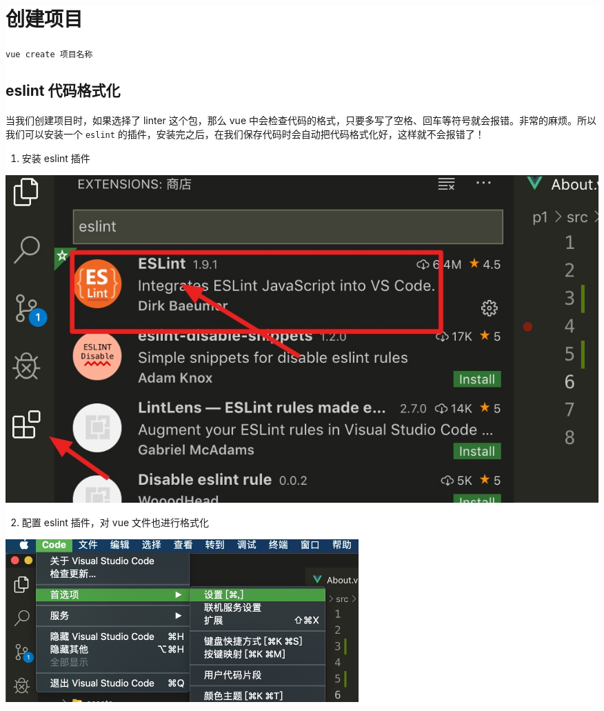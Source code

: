 # 创建项目

~~~
vue create 项目名称
~~~



## eslint 代码格式化

当我们创建项目时，如果选择了 linter 这个包，那么 vue 中会检查代码的格式，只要多写了空格、回车等符号就会报错。非常的麻烦。所以我们可以安装一个 `eslint` 的插件，安装完之后，在我们保存代码时会自动把代码格式化好，这样就不会报错了！



1. 安装 eslint 插件

![image-20191024145015498](assets/image-20191024145015498.png)

2. 配置 eslint 插件，对 vue 文件也进行格式化

<img src="assets/image-20191024145115830.png" alt="image-20191024145115830" style="zoom:50%;" />